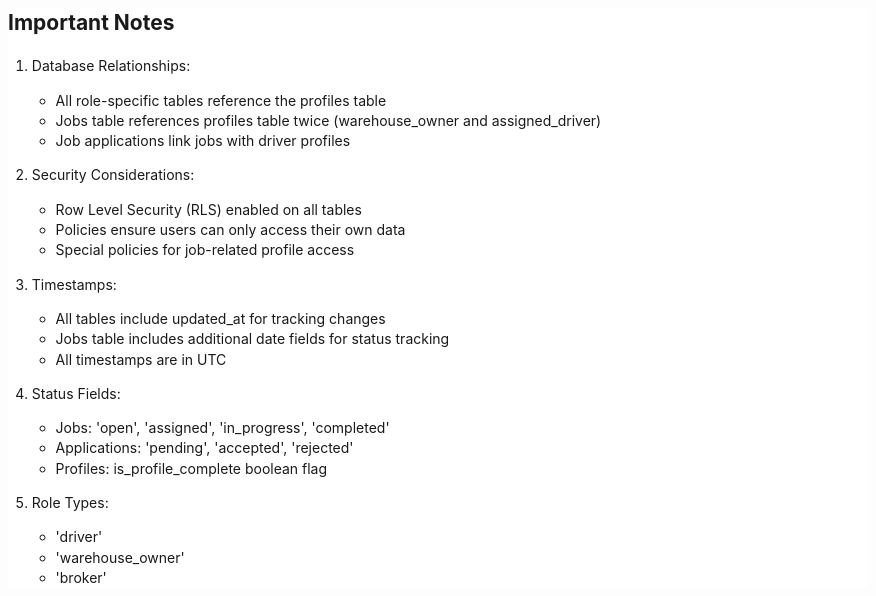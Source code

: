 ## Important Notes

1. Database Relationships:
   - All role-specific tables reference the profiles table
   - Jobs table references profiles table twice (warehouse_owner and assigned_driver)
   - Job applications link jobs with driver profiles

2. Security Considerations:
   - Row Level Security (RLS) enabled on all tables
   - Policies ensure users can only access their own data
   - Special policies for job-related profile access

3. Timestamps:
   - All tables include updated_at for tracking changes
   - Jobs table includes additional date fields for status tracking
   - All timestamps are in UTC

4. Status Fields:
   - Jobs: 'open', 'assigned', 'in_progress', 'completed'
   - Applications: 'pending', 'accepted', 'rejected'
   - Profiles: is_profile_complete boolean flag

5. Role Types:
   - 'driver'
   - 'warehouse_owner'
   - 'broker' 